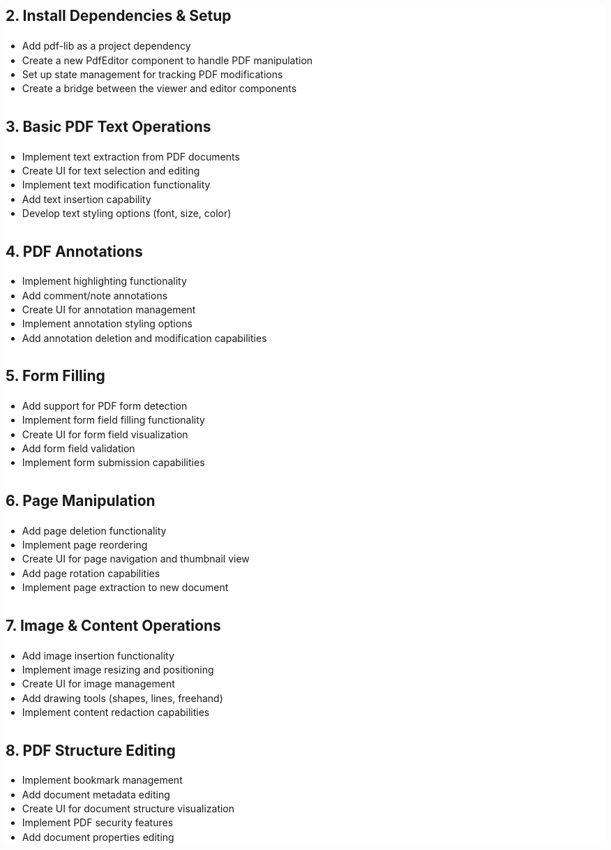 ## 2. Install Dependencies & Setup
- Add pdf-lib as a project dependency
- Create a new PdfEditor component to handle PDF manipulation
- Set up state management for tracking PDF modifications
- Create a bridge between the viewer and editor components

## 3. Basic PDF Text Operations
- Implement text extraction from PDF documents
- Create UI for text selection and editing
- Implement text modification functionality
- Add text insertion capability
- Develop text styling options (font, size, color)

## 4. PDF Annotations
- Implement highlighting functionality
- Add comment/note annotations
- Create UI for annotation management
- Implement annotation styling options
- Add annotation deletion and modification capabilities

## 5. Form Filling
- Add support for PDF form detection
- Implement form field filling functionality
- Create UI for form field visualization
- Add form field validation
- Implement form submission capabilities

## 6. Page Manipulation
- Add page deletion functionality
- Implement page reordering
- Create UI for page navigation and thumbnail view
- Add page rotation capabilities
- Implement page extraction to new document

## 7. Image & Content Operations
- Add image insertion functionality
- Implement image resizing and positioning
- Create UI for image management
- Add drawing tools (shapes, lines, freehand)
- Implement content redaction capabilities

## 8. PDF Structure Editing
- Implement bookmark management
- Add document metadata editing
- Create UI for document structure visualization
- Implement PDF security features
- Add document properties editing
